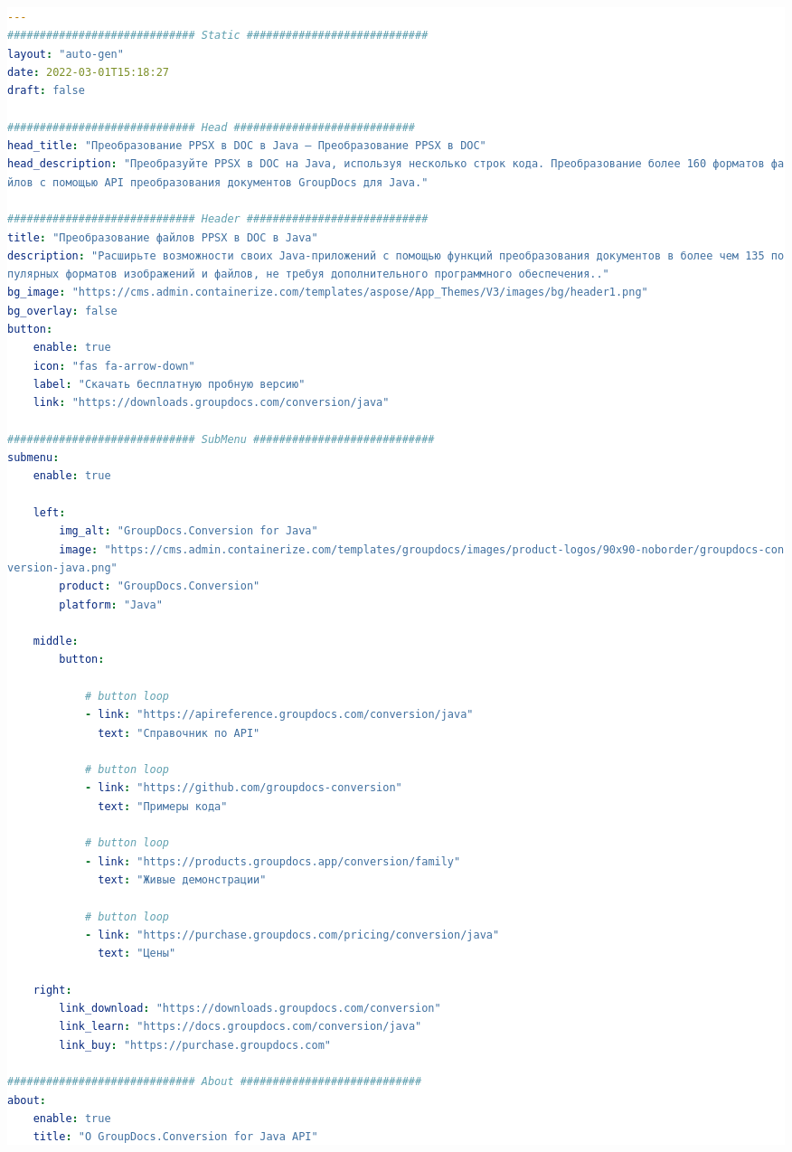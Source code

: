 ```yaml
---
############################# Static ############################
layout: "auto-gen"
date: 2022-03-01T15:18:27
draft: false

############################# Head ############################
head_title: "Преобразование PPSX в DOC в Java — Преобразование PPSX в DOC"
head_description: "Преобразуйте PPSX в DOC на Java, используя несколько строк кода. Преобразование более 160 форматов файлов с помощью API преобразования документов GroupDocs для Java."

############################# Header ############################
title: "Преобразование файлов PPSX в DOC в Java"
description: "Расширьте возможности своих Java-приложений с помощью функций преобразования документов в более чем 135 популярных форматов изображений и файлов, не требуя дополнительного программного обеспечения.."
bg_image: "https://cms.admin.containerize.com/templates/aspose/App_Themes/V3/images/bg/header1.png"
bg_overlay: false
button:
    enable: true
    icon: "fas fa-arrow-down"
    label: "Скачать бесплатную пробную версию"
    link: "https://downloads.groupdocs.com/conversion/java"

############################# SubMenu ############################
submenu:
    enable: true

    left:
        img_alt: "GroupDocs.Conversion for Java"
        image: "https://cms.admin.containerize.com/templates/groupdocs/images/product-logos/90x90-noborder/groupdocs-conversion-java.png"
        product: "GroupDocs.Conversion"
        platform: "Java"

    middle:
        button:

            # button loop
            - link: "https://apireference.groupdocs.com/conversion/java"
              text: "Справочник по API"

            # button loop
            - link: "https://github.com/groupdocs-conversion"
              text: "Примеры кода"

            # button loop
            - link: "https://products.groupdocs.app/conversion/family"
              text: "Живые демонстрации"

            # button loop
            - link: "https://purchase.groupdocs.com/pricing/conversion/java"
              text: "Цены"

    right:
        link_download: "https://downloads.groupdocs.com/conversion"
        link_learn: "https://docs.groupdocs.com/conversion/java"
        link_buy: "https://purchase.groupdocs.com"

############################# About ############################
about:
    enable: true
    title: "О GroupDocs.Conversion for Java API"
```